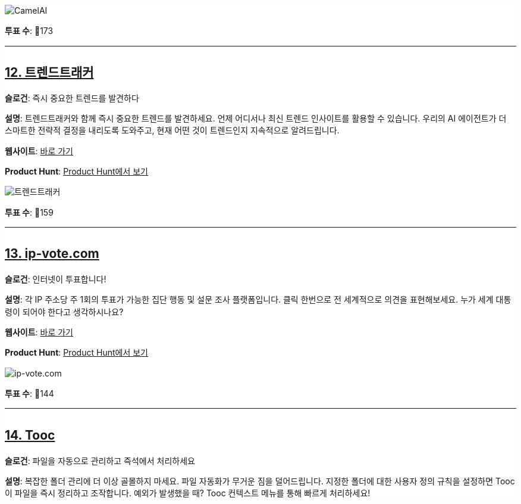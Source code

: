 ![CamelAI](https://ph-files.imgix.net/e8583c97-0d30-4613-9b38-182db64d1d6e.png?auto=format&fit=crop&frame=1&h=512&w=1024)

**투표 수**: 🔺173

---
## [12. 트렌드트래커](https://www.producthunt.com/posts/trendtracker?utm_campaign=producthunt-api&utm_medium=api-v2&utm_source=Application%3A+genexis+%28ID%3A+133272%29)

**슬로건**: 즉시 중요한 트렌드를 발견하다

**설명**: 트렌드트래커와 함께 즉시 중요한 트렌드를 발견하세요. 언제 어디서나 최신 트렌드 인사이트를 활용할 수 있습니다. 우리의 AI 에이전트가 더 스마트한 전략적 결정을 내리도록 도와주고, 현재 어떤 것이 트렌드인지 지속적으로 알려드립니다.

**웹사이트**: [바로 가기](https://www.producthunt.com/r/YXO2WA7IC4ZFHG?utm_campaign=producthunt-api&utm_medium=api-v2&utm_source=Application%3A+genexis+%28ID%3A+133272%29)

**Product Hunt**: [Product Hunt에서 보기](https://www.producthunt.com/posts/trendtracker?utm_campaign=producthunt-api&utm_medium=api-v2&utm_source=Application%3A+genexis+%28ID%3A+133272%29)

![트렌드트래커](https://ph-files.imgix.net/ae8da9c7-5372-4cd5-8f53-897070cfc20d.png?auto=format&fit=crop&frame=1&h=512&w=1024)

**투표 수**: 🔺159

---
## [13. ip-vote.com](https://www.producthunt.com/posts/ip-vote-com?utm_campaign=producthunt-api&utm_medium=api-v2&utm_source=Application%3A+genexis+%28ID%3A+133272%29)

**슬로건**: 인터넷이 투표합니다!

**설명**: 각 IP 주소당 주 1회의 투표가 가능한 집단 행동 및 설문 조사 플랫폼입니다. 클릭 한번으로 전 세계적으로 의견을 표현해보세요. 누가 세계 대통령이 되어야 한다고 생각하시나요?

**웹사이트**: [바로 가기](https://www.producthunt.com/r/T7V2DGSF625G52?utm_campaign=producthunt-api&utm_medium=api-v2&utm_source=Application%3A+genexis+%28ID%3A+133272%29)

**Product Hunt**: [Product Hunt에서 보기](https://www.producthunt.com/posts/ip-vote-com?utm_campaign=producthunt-api&utm_medium=api-v2&utm_source=Application%3A+genexis+%28ID%3A+133272%29)


![ip-vote.com](https://ph-files.imgix.net/82f0d35b-d9f4-4b45-ad20-35888440fe34.png?auto=format&fit=crop&frame=1&h=512&w=1024)


**투표 수**: 🔺144

---
## [14. Tooc](https://www.producthunt.com/posts/tooc?utm_campaign=producthunt-api&utm_medium=api-v2&utm_source=Application%3A+genexis+%28ID%3A+133272%29)

**슬로건**: 파일을 자동으로 관리하고 즉석에서 처리하세요

**설명**: 복잡한 폴더 관리에 더 이상 골몰하지 마세요. 파일 자동화가 무거운 짐을 덜어드립니다. 지정한 폴더에 대한 사용자 정의 규칙을 설정하면 Tooc이 파일을 즉시 정리하고 조작합니다. 예외가 발생했을 때? Tooc 컨텍스트 메뉴를 통해 빠르게 처리하세요!
